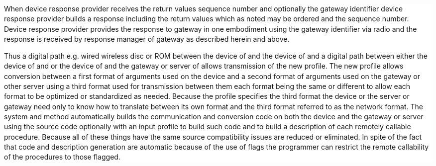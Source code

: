 When device response provider receives the return values sequence number and optionally the gateway identifier device response provider builds a response including the return values which as noted may be ordered and the sequence number. Device response provider provides the response to gateway in one embodiment using the gateway identifier via radio and the response is received by response manager of gateway as described herein and above.

Thus a digital path e.g. wired wireless disc or ROM between the device of and the device of and a digital path between either the device of and or the device of and the gateway or server of allows transmission of the new profile. The new profile allows conversion between a first format of arguments used on the device and a second format of arguments used on the gateway or other server using a third format used for transmission between them each format being the same or different to allow each format to be optimized or standardized as needed. Because the profile specifies the third format the device or the server or gateway need only to know how to translate between its own format and the third format referred to as the network format. The system and method automatically builds the communication and conversion code on both the device and the gateway or server using the source code optionally with an input profile to build such code and to build a description of each remotely callable procedure. Because all of these things have the same source compatibility issues are reduced or eliminated. In spite of the fact that code and description generation are automatic because of the use of flags the programmer can restrict the remote callability of the procedures to those flagged.

